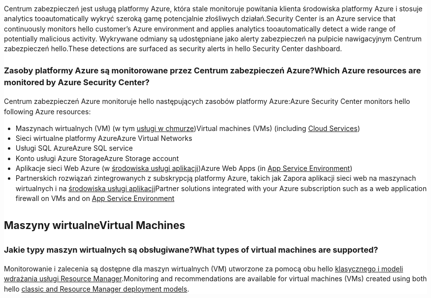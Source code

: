<span data-ttu-id="1066b-187">Centrum zabezpieczeń jest usługą platformy Azure, która stale monitoruje powitania klienta środowiska platformy Azure i stosuje analytics tooautomatically wykryć szeroką gamę potencjalnie złośliwych działań.</span><span class="sxs-lookup"><span data-stu-id="1066b-187">Security Center is an Azure service that continuously monitors hello customer’s Azure environment and applies analytics tooautomatically detect a wide range of potentially malicious activity.</span></span> <span data-ttu-id="1066b-188">Wykrywane odmiany są udostępniane jako alerty zabezpieczeń na pulpicie nawigacyjnym Centrum zabezpieczeń hello.</span><span class="sxs-lookup"><span data-stu-id="1066b-188">These detections are surfaced as security alerts in hello Security Center dashboard.</span></span>

### <a name="which-azure-resources-are-monitored-by-azure-security-center"></a><span data-ttu-id="1066b-189">Zasoby platformy Azure są monitorowane przez Centrum zabezpieczeń Azure?</span><span class="sxs-lookup"><span data-stu-id="1066b-189">Which Azure resources are monitored by Azure Security Center?</span></span>
<span data-ttu-id="1066b-190">Centrum zabezpieczeń Azure monitoruje hello następujących zasobów platformy Azure:</span><span class="sxs-lookup"><span data-stu-id="1066b-190">Azure Security Center monitors hello following Azure resources:</span></span>

* <span data-ttu-id="1066b-191">Maszynach wirtualnych (VM) (w tym [usługi w chmurze](../cloud-services/cloud-services-choose-me.md))</span><span class="sxs-lookup"><span data-stu-id="1066b-191">Virtual machines (VMs) (including [Cloud Services](../cloud-services/cloud-services-choose-me.md))</span></span>
* <span data-ttu-id="1066b-192">Sieci wirtualne platformy Azure</span><span class="sxs-lookup"><span data-stu-id="1066b-192">Azure Virtual Networks</span></span>
* <span data-ttu-id="1066b-193">Usługi SQL Azure</span><span class="sxs-lookup"><span data-stu-id="1066b-193">Azure SQL service</span></span>
* <span data-ttu-id="1066b-194">Konto usługi Azure Storage</span><span class="sxs-lookup"><span data-stu-id="1066b-194">Azure Storage account</span></span>
* <span data-ttu-id="1066b-195">Aplikacje sieci Web Azure (w [środowiska usługi aplikacji](../app-service/app-service-app-service-environments-readme.md))</span><span class="sxs-lookup"><span data-stu-id="1066b-195">Azure Web Apps (in [App Service Environment](../app-service/app-service-app-service-environments-readme.md))</span></span>
* <span data-ttu-id="1066b-196">Partnerskich rozwiązań zintegrowanych z subskrypcją platformy Azure, takich jak Zapora aplikacji sieci web na maszynach wirtualnych i na [środowiska usługi aplikacji](../app-service/app-service-app-service-environments-readme.md)</span><span class="sxs-lookup"><span data-stu-id="1066b-196">Partner solutions integrated with your Azure subscription such as a web application firewall on VMs and on [App Service Environment](../app-service/app-service-app-service-environments-readme.md)</span></span>

## <a name="virtual-machines"></a><span data-ttu-id="1066b-197">Maszyny wirtualne</span><span class="sxs-lookup"><span data-stu-id="1066b-197">Virtual Machines</span></span>
### <a name="what-types-of-virtual-machines-are-supported"></a><span data-ttu-id="1066b-198">Jakie typy maszyn wirtualnych są obsługiwane?</span><span class="sxs-lookup"><span data-stu-id="1066b-198">What types of virtual machines are supported?</span></span>
<span data-ttu-id="1066b-199">Monitorowanie i zalecenia są dostępne dla maszyn wirtualnych (VM) utworzone za pomocą obu hello [klasycznego i modeli wdrażania usługi Resource Manager](../azure-classic-rm.md).</span><span class="sxs-lookup"><span data-stu-id="1066b-199">Monitoring and recommendations are available for virtual machines (VMs) created using both hello [classic and Resource Manager deployment models](../azure-classic-rm.md).</span></span>
